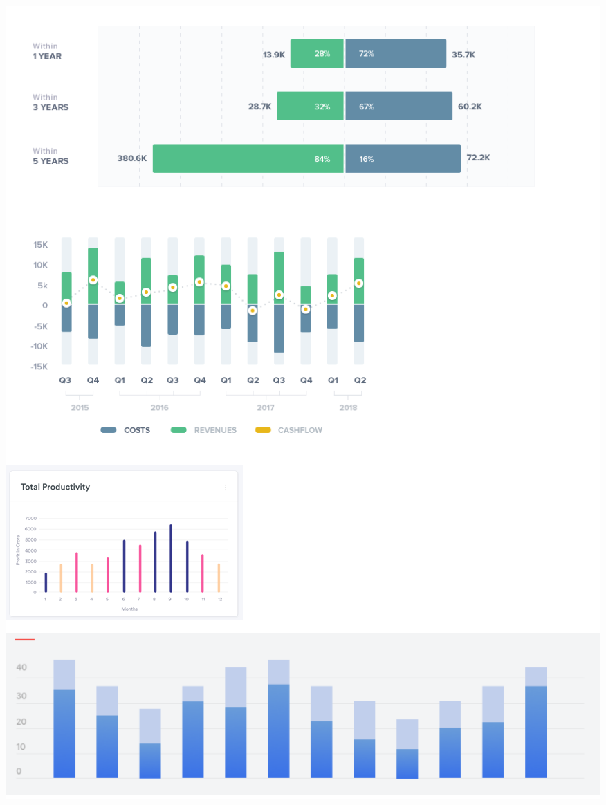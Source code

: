 ![](Dashboard/Bars/posnegbars.png)

![](Dashboard/Bars/posneghorbars.png)

![](Dashboard/Bars/smallBars.png)

![](Dashboard/Bars/stackedbar.png)
